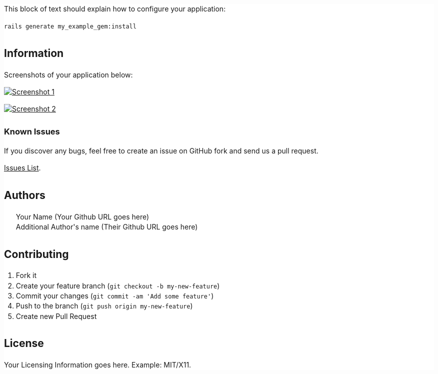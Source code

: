 <p>This block of text should explain how to configure your application:</p>

<p><code>rails generate my_example_gem:install</code></p>

<h2>
<a name="user-content-information" class="anchor" href="#information" aria-hidden="true"><span class="octicon octicon-link"></span></a>Information</h2>

<p>Screenshots of your application below:</p>

<p><a href="https://camo.githubusercontent.com/51dd11b49d8dbbb68a33e8433e362df7053f6797/687474703a2f2f706c6163656b697474656e2e636f6d2f3430302f333030" target="_blank"><img src="https://camo.githubusercontent.com/51dd11b49d8dbbb68a33e8433e362df7053f6797/687474703a2f2f706c6163656b697474656e2e636f6d2f3430302f333030" alt="Screenshot 1" data-canonical-src="http://placekitten.com/400/300" style="max-width:100%;"></a></p>

<p><a href="https://camo.githubusercontent.com/51dd11b49d8dbbb68a33e8433e362df7053f6797/687474703a2f2f706c6163656b697474656e2e636f6d2f3430302f333030" target="_blank"><img src="https://camo.githubusercontent.com/51dd11b49d8dbbb68a33e8433e362df7053f6797/687474703a2f2f706c6163656b697474656e2e636f6d2f3430302f333030" alt="Screenshot 2" data-canonical-src="http://placekitten.com/400/300" style="max-width:100%;"></a></p>

<h3>
<a name="user-content-known-issues" class="anchor" href="#known-issues" aria-hidden="true"><span class="octicon octicon-link"></span></a>Known Issues</h3>

<p>If you discover any bugs, feel free to create an issue on GitHub fork and
send us a pull request.</p>

<p><a href="/petemmitchell/readme/blob/master/Github%20Issues%20List%20URL%20goes%20here">Issues List</a>.</p>

<h2>
<a name="user-content-authors" class="anchor" href="#authors" aria-hidden="true"><span class="octicon octicon-link"></span></a>Authors</h2>

<ul class="task-list">
<li>Your Name (Your Github URL goes here)</li>
<li>Additional Author's name (Their Github URL goes here)</li>
</ul><h2>
<a name="user-content-contributing" class="anchor" href="#contributing" aria-hidden="true"><span class="octicon octicon-link"></span></a>Contributing</h2>

<ol class="task-list">
<li>Fork it</li>
<li>Create your feature branch (<code>git checkout -b my-new-feature</code>)</li>
<li>Commit your changes (<code>git commit -am 'Add some feature'</code>)</li>
<li>Push to the branch (<code>git push origin my-new-feature</code>)</li>
<li>Create new Pull Request</li>
</ol><h2>
<a name="user-content-license" class="anchor" href="#license" aria-hidden="true"><span class="octicon octicon-link"></span></a>License</h2>

<p>Your Licensing Information goes here. Example: MIT/X11.</p></article>
  </div>

  </div>
</div>

<a href="#jump-to-line" rel="facebox[.linejump]" data-hotkey="l" style="display:none">Jump to Line</a>
<div id="jump-to-line" style="display:none">
  <form accept-charset="UTF-8" class="js-jump-to-line-form">
    <input class="linejump-input js-jump-to-line-field" type="text" placeholder="Jump to line&hellip;" autofocus>
    <button type="submit" class="button">Go</button>
  </form>
</div>
